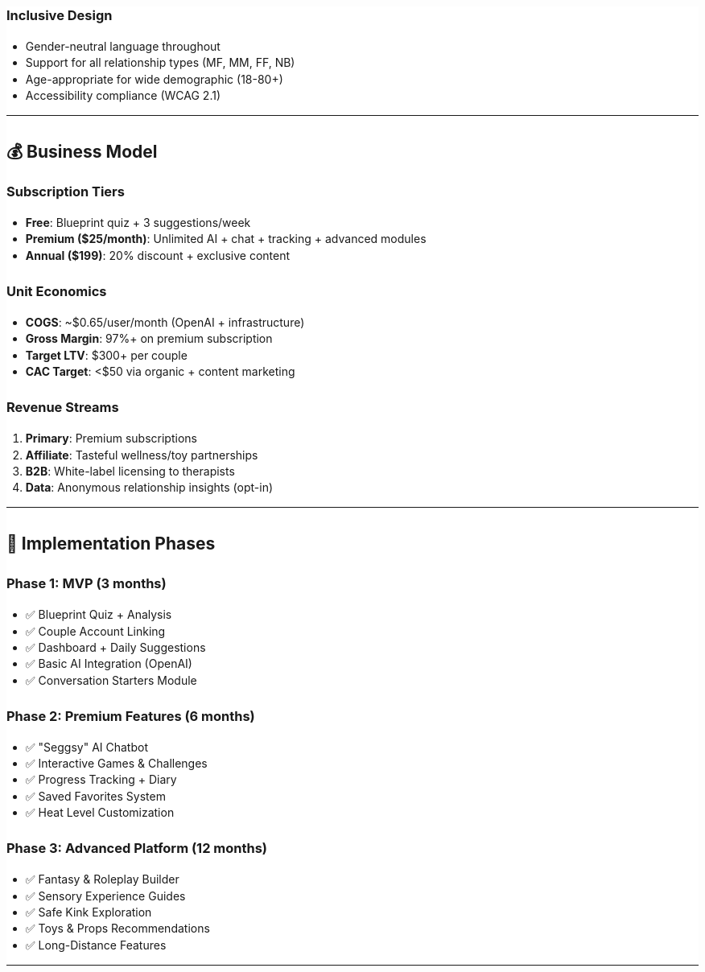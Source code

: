 ### **Inclusive Design**
- Gender-neutral language throughout
- Support for all relationship types (MF, MM, FF, NB)
- Age-appropriate for wide demographic (18-80+)
- Accessibility compliance (WCAG 2.1)

---

## 💰 **Business Model**

### **Subscription Tiers**
- **Free**: Blueprint quiz + 3 suggestions/week
- **Premium ($25/month)**: Unlimited AI + chat + tracking + advanced modules  
- **Annual ($199)**: 20% discount + exclusive content

### **Unit Economics**
- **COGS**: ~$0.65/user/month (OpenAI + infrastructure)
- **Gross Margin**: 97%+ on premium subscription
- **Target LTV**: $300+ per couple
- **CAC Target**: <$50 via organic + content marketing

### **Revenue Streams**
1. **Primary**: Premium subscriptions
2. **Affiliate**: Tasteful wellness/toy partnerships  
3. **B2B**: White-label licensing to therapists
4. **Data**: Anonymous relationship insights (opt-in)

---

## 🚀 **Implementation Phases**

### **Phase 1: MVP (3 months)**
- ✅ Blueprint Quiz + Analysis
- ✅ Couple Account Linking  
- ✅ Dashboard + Daily Suggestions
- ✅ Basic AI Integration (OpenAI)
- ✅ Conversation Starters Module

### **Phase 2: Premium Features (6 months)**  
- ✅ "Seggsy" AI Chatbot
- ✅ Interactive Games & Challenges
- ✅ Progress Tracking + Diary
- ✅ Saved Favorites System
- ✅ Heat Level Customization

### **Phase 3: Advanced Platform (12 months)**
- ✅ Fantasy & Roleplay Builder
- ✅ Sensory Experience Guides  
- ✅ Safe Kink Exploration
- ✅ Toys & Props Recommendations
- ✅ Long-Distance Features

---